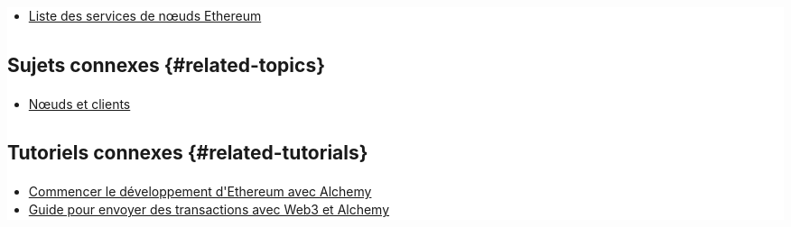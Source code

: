 - [Liste des services de nœuds Ethereum](https://ethereumnodes.com/)

## Sujets connexes {#related-topics}

- [ Nœuds et clients](/developers/docs/nodes-and-clients/)

## Tutoriels connexes {#related-tutorials}

- [Commencer le développement d'Ethereum avec Alchemy](/developers/tutorials/getting-started-with-ethereum-development-using-alchemy/)
- [Guide pour envoyer des transactions avec Web3 et Alchemy](/developers/tutorials/sending-transactions-using-web3-and-alchemy/)
